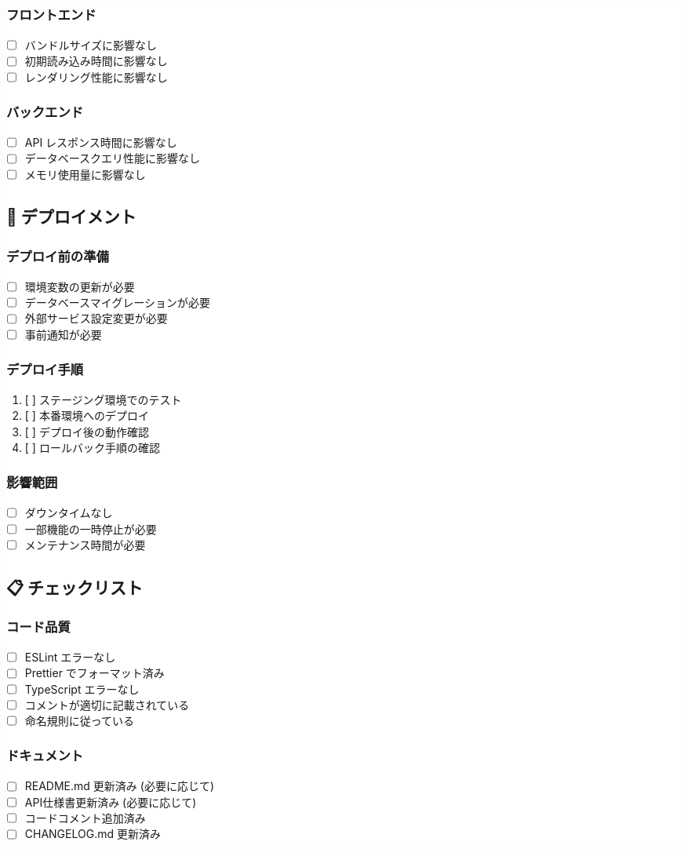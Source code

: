 

### フロントエンド
- [ ] バンドルサイズに影響なし
- [ ] 初期読み込み時間に影響なし
- [ ] レンダリング性能に影響なし

### バックエンド
- [ ] API レスポンス時間に影響なし
- [ ] データベースクエリ性能に影響なし
- [ ] メモリ使用量に影響なし

## 🚀 デプロイメント

### デプロイ前の準備


- [ ] 環境変数の更新が必要
- [ ] データベースマイグレーションが必要
- [ ] 外部サービス設定変更が必要
- [ ] 事前通知が必要

### デプロイ手順


1. [ ] ステージング環境でのテスト
2. [ ] 本番環境へのデプロイ
3. [ ] デプロイ後の動作確認
4. [ ] ロールバック手順の確認

### 影響範囲


- [ ] ダウンタイムなし
- [ ] 一部機能の一時停止が必要
- [ ] メンテナンス時間が必要

## 📋 チェックリスト

### コード品質
- [ ] ESLint エラーなし
- [ ] Prettier でフォーマット済み
- [ ] TypeScript エラーなし
- [ ] コメントが適切に記載されている
- [ ] 命名規則に従っている

### ドキュメント
- [ ] README.md 更新済み (必要に応じて)
- [ ] API仕様書更新済み (必要に応じて)
- [ ] コードコメント追加済み
- [ ] CHANGELOG.md 更新済み
